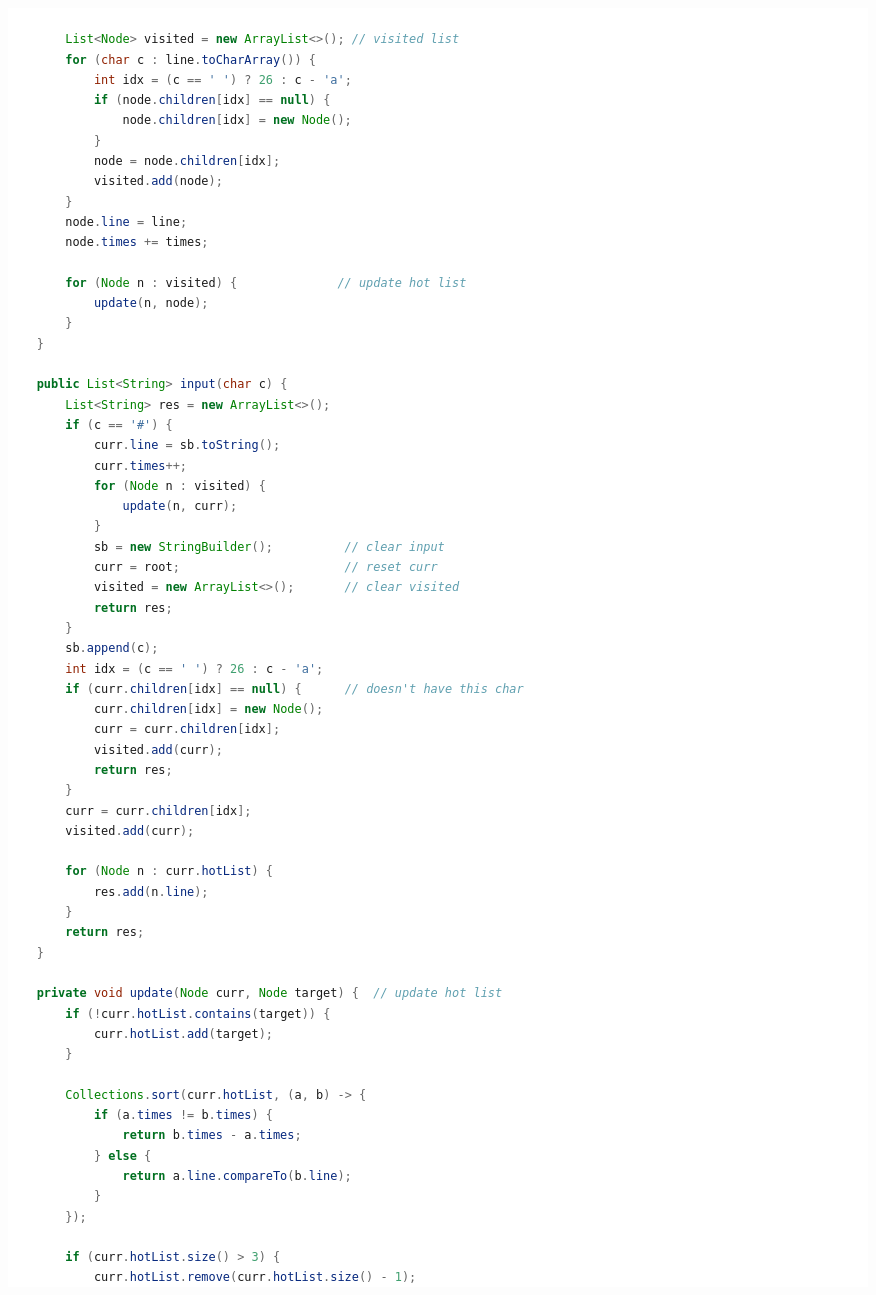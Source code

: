 ```java
        
        List<Node> visited = new ArrayList<>(); // visited list
        for (char c : line.toCharArray()) {
            int idx = (c == ' ') ? 26 : c - 'a';
            if (node.children[idx] == null) {
                node.children[idx] = new Node();
            }
            node = node.children[idx];
            visited.add(node);
        }
        node.line = line;
        node.times += times;
        
        for (Node n : visited) {              // update hot list
            update(n, node);
        }
    }
    
    public List<String> input(char c) {
        List<String> res = new ArrayList<>();
        if (c == '#') {
            curr.line = sb.toString();
            curr.times++;
            for (Node n : visited) {
                update(n, curr);
            }
            sb = new StringBuilder();          // clear input
            curr = root;                       // reset curr
            visited = new ArrayList<>();       // clear visited
            return res;
        }
        sb.append(c);
        int idx = (c == ' ') ? 26 : c - 'a'; 
        if (curr.children[idx] == null) {      // doesn't have this char
            curr.children[idx] = new Node();
            curr = curr.children[idx];
            visited.add(curr);
            return res;
        }
        curr = curr.children[idx];
        visited.add(curr);
        
        for (Node n : curr.hotList) {
            res.add(n.line);
        }
        return res;
    }
    
    private void update(Node curr, Node target) {  // update hot list
        if (!curr.hotList.contains(target)) {
            curr.hotList.add(target);
        }
        
        Collections.sort(curr.hotList, (a, b) -> {
            if (a.times != b.times) {
                return b.times - a.times;
            } else {
                return a.line.compareTo(b.line);
            }
        });
        
        if (curr.hotList.size() > 3) {
            curr.hotList.remove(curr.hotList.size() - 1);
```